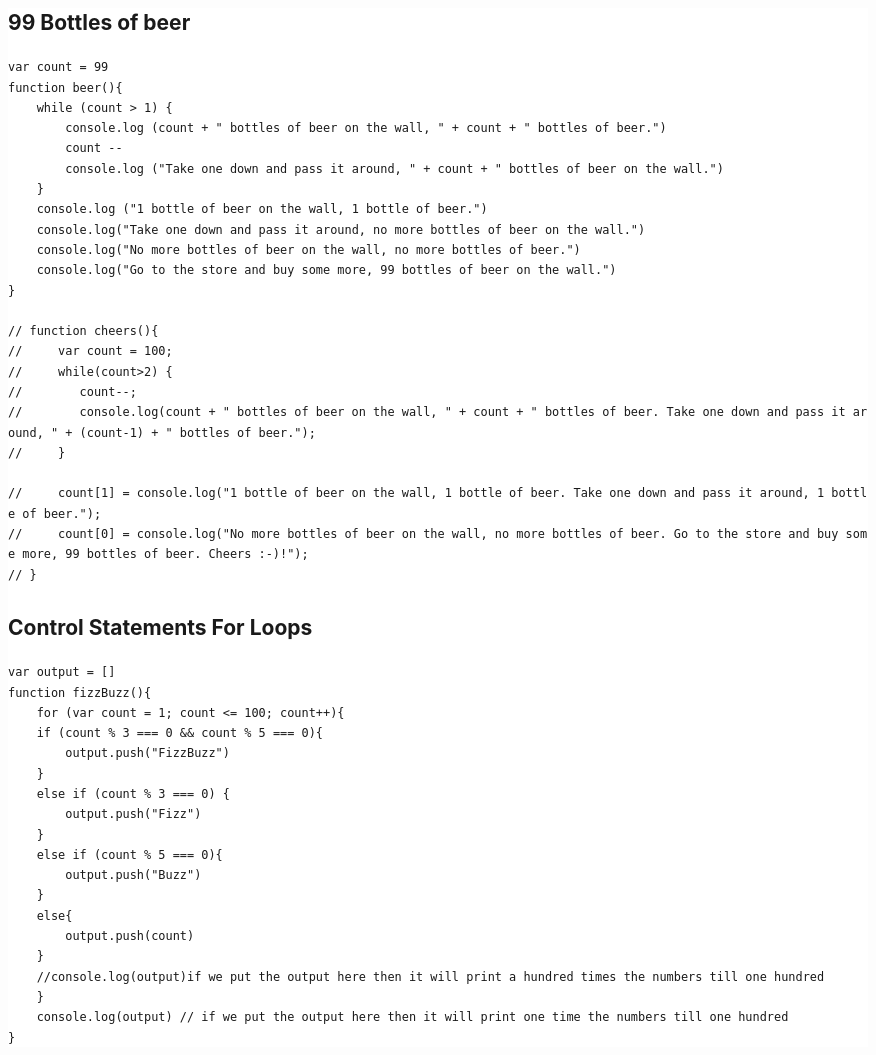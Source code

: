 ## 99 Bottles of beer
    var count = 99
    function beer(){
        while (count > 1) {
            console.log (count + " bottles of beer on the wall, " + count + " bottles of beer.")
            count --
            console.log ("Take one down and pass it around, " + count + " bottles of beer on the wall.")
        }
        console.log ("1 bottle of beer on the wall, 1 bottle of beer.")
        console.log("Take one down and pass it around, no more bottles of beer on the wall.")
        console.log("No more bottles of beer on the wall, no more bottles of beer.")
        console.log("Go to the store and buy some more, 99 bottles of beer on the wall.")
    }
    
    // function cheers(){
    //     var count = 100;
    //     while(count>2) {
    //        count--;
    //        console.log(count + " bottles of beer on the wall, " + count + " bottles of beer. Take one down and pass it around, " + (count-1) + " bottles of beer.");
    //     }
 
    //     count[1] = console.log("1 bottle of beer on the wall, 1 bottle of beer. Take one down and pass it around, 1 bottle of beer.");
    //     count[0] = console.log("No more bottles of beer on the wall, no more bottles of beer. Go to the store and buy some more, 99 bottles of beer. Cheers :-)!");     
    // }

## Control Statements For Loops
    var output = []
    function fizzBuzz(){
        for (var count = 1; count <= 100; count++){
        if (count % 3 === 0 && count % 5 === 0){
            output.push("FizzBuzz")
        }
        else if (count % 3 === 0) {
            output.push("Fizz")
        }
        else if (count % 5 === 0){
            output.push("Buzz")
        }
        else{
            output.push(count)
        }
        //console.log(output)if we put the output here then it will print a hundred times the numbers till one hundred
        }
        console.log(output) // if we put the output here then it will print one time the numbers till one hundred
    }
    